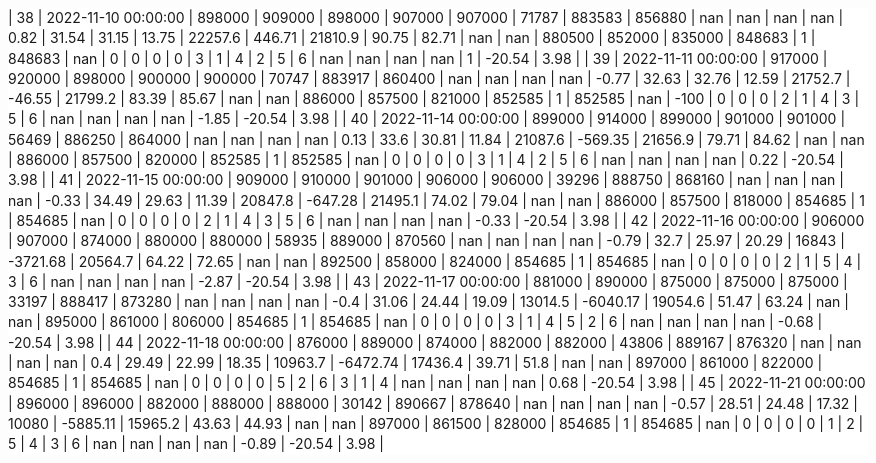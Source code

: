 |  38 | 2022-11-10 00:00:00 | 898000 | 909000 | 898000 |  907000 |      907000 |    71787 |   883583 |   856880 |      nan |       nan |       nan |       nan |  0.82 |    31.54 |    31.15 |    13.75 |      22257.6  |         446.71 |       21810.9  |           90.75 |           82.71 |     nan |      nan |  880500 |   852000 |   835000 |         848683 |               1 |          848683 |             nan |                    0 |                 0 |              0 |            0 |           3 |           1 |          4 |            2 |             5 |             6 |           nan |            nan |            nan |            nan |    1    | -20.54 | 3.98 |
|  39 | 2022-11-11 00:00:00 | 917000 | 920000 | 898000 |  900000 |      900000 |    70747 |   883917 |   860400 |      nan |       nan |       nan |       nan | -0.77 |    32.63 |    32.76 |    12.59 |      21752.7  |         -46.55 |       21799.2  |           83.39 |           85.67 |     nan |      nan |  886000 |   857500 |   821000 |         852585 |               1 |          852585 |             nan |                 -100 |                 0 |              0 |            0 |           2 |           1 |          4 |            3 |             5 |             6 |           nan |            nan |            nan |            nan |   -1.85 | -20.54 | 3.98 |
|  40 | 2022-11-14 00:00:00 | 899000 | 914000 | 899000 |  901000 |      901000 |    56469 |   886250 |   864000 |      nan |       nan |       nan |       nan |  0.13 |    33.6  |    30.81 |    11.84 |      21087.6  |        -569.35 |       21656.9  |           79.71 |           84.62 |     nan |      nan |  886000 |   857500 |   820000 |         852585 |               1 |          852585 |             nan |                    0 |                 0 |              0 |            0 |           3 |           1 |          4 |            2 |             5 |             6 |           nan |            nan |            nan |            nan |    0.22 | -20.54 | 3.98 |
|  41 | 2022-11-15 00:00:00 | 909000 | 910000 | 901000 |  906000 |      906000 |    39296 |   888750 |   868160 |      nan |       nan |       nan |       nan | -0.33 |    34.49 |    29.63 |    11.39 |      20847.8  |        -647.28 |       21495.1  |           74.02 |           79.04 |     nan |      nan |  886000 |   857500 |   818000 |         854685 |               1 |          854685 |             nan |                    0 |                 0 |              0 |            0 |           2 |           1 |          4 |            3 |             5 |             6 |           nan |            nan |            nan |            nan |   -0.33 | -20.54 | 3.98 |
|  42 | 2022-11-16 00:00:00 | 906000 | 907000 | 874000 |  880000 |      880000 |    58935 |   889000 |   870560 |      nan |       nan |       nan |       nan | -0.79 |    32.7  |    25.97 |    20.29 |      16843    |       -3721.68 |       20564.7  |           64.22 |           72.65 |     nan |      nan |  892500 |   858000 |   824000 |         854685 |               1 |          854685 |             nan |                    0 |                 0 |              0 |            0 |           2 |           1 |          5 |            4 |             3 |             6 |           nan |            nan |            nan |            nan |   -2.87 | -20.54 | 3.98 |
|  43 | 2022-11-17 00:00:00 | 881000 | 890000 | 875000 |  875000 |      875000 |    33197 |   888417 |   873280 |      nan |       nan |       nan |       nan | -0.4  |    31.06 |    24.44 |    19.09 |      13014.5  |       -6040.17 |       19054.6  |           51.47 |           63.24 |     nan |      nan |  895000 |   861000 |   806000 |         854685 |               1 |          854685 |             nan |                    0 |                 0 |              0 |            0 |           3 |           1 |          4 |            5 |             2 |             6 |           nan |            nan |            nan |            nan |   -0.68 | -20.54 | 3.98 |
|  44 | 2022-11-18 00:00:00 | 876000 | 889000 | 874000 |  882000 |      882000 |    43806 |   889167 |   876320 |      nan |       nan |       nan |       nan |  0.4  |    29.49 |    22.99 |    18.35 |      10963.7  |       -6472.74 |       17436.4  |           39.71 |           51.8  |     nan |      nan |  897000 |   861000 |   822000 |         854685 |               1 |          854685 |             nan |                    0 |                 0 |              0 |            0 |           5 |           2 |          6 |            3 |             1 |             4 |           nan |            nan |            nan |            nan |    0.68 | -20.54 | 3.98 |
|  45 | 2022-11-21 00:00:00 | 896000 | 896000 | 882000 |  888000 |      888000 |    30142 |   890667 |   878640 |      nan |       nan |       nan |       nan | -0.57 |    28.51 |    24.48 |    17.32 |      10080    |       -5885.11 |       15965.2  |           43.63 |           44.93 |     nan |      nan |  897000 |   861500 |   828000 |         854685 |               1 |          854685 |             nan |                    0 |                 0 |              0 |            0 |           1 |           2 |          5 |            4 |             3 |             6 |           nan |            nan |            nan |            nan |   -0.89 | -20.54 | 3.98 |